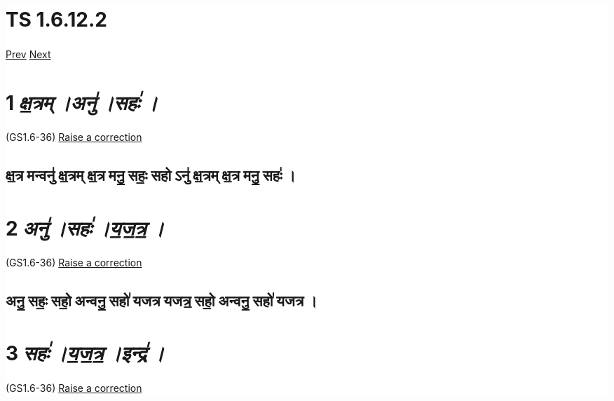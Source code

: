 
# TS 1.6.12.2 #
[Prev](TS_1.6.12.1)  [Next](TS_1.6.12.3 ) 
# 1  _क्ष॒त्रम् ।अनु॑ ।सहः॑ ।_ #  



(GS1.6-36) [Raise a correction](https://github.com/hvram1/baraha2unicode/issues/new?title=TS+1.6.12.2-1&body=%E0%A4%95%E0%A5%8D%E0%A4%B7%E0%A5%92%E0%A4%A4%E0%A5%8D%E0%A4%B0%E0%A4%AE%E0%A5%8D+%E0%A5%A4%E0%A4%85%E0%A4%A8%E0%A5%81%E0%A5%91+%E0%A5%A4%E0%A4%B8%E0%A4%B9%E0%A4%83%E0%A5%91+%E0%A5%A4%0A%0A%0A%E0%A4%95%E0%A5%8D%E0%A4%B7%E0%A5%92%E0%A4%A4%E0%A5%8D%E0%A4%B0+%E0%A4%AE%E0%A4%A8%E0%A5%8D%E0%A4%B5%E0%A4%A8%E0%A5%81%E0%A5%91+%E0%A4%95%E0%A5%8D%E0%A4%B7%E0%A5%92%E0%A4%A4%E0%A5%8D%E0%A4%B0%E0%A4%AE%E0%A5%8D+%E0%A4%95%E0%A5%8D%E0%A4%B7%E0%A5%92%E0%A4%A4%E0%A5%8D%E0%A4%B0+%E0%A4%AE%E0%A4%A8%E0%A5%81%E0%A5%92+%E0%A4%B8%E0%A4%B9%E0%A4%83%E0%A5%92+%E0%A4%B8%E0%A4%B9%E0%A5%8B+%E0%A4%BD%E0%A4%A8%E0%A5%81%E0%A5%91+%E0%A4%95%E0%A5%8D%E0%A4%B7%E0%A5%92%E0%A4%A4%E0%A5%8D%E0%A4%B0%E0%A4%AE%E0%A5%8D+%E0%A4%95%E0%A5%8D%E0%A4%B7%E0%A5%92%E0%A4%A4%E0%A5%8D%E0%A4%B0+%E0%A4%AE%E0%A4%A8%E0%A5%81%E0%A5%92+%E0%A4%B8%E0%A4%B9%E0%A4%83%E0%A5%91+%E0%A5%A4&labels=%E0%A4%A4%E0%A5%88%E0%A4%A4%E0%A5%8D%E0%A4%B0%E0%A4%BF%E0%A4%AF+%E0%A4%B8%E0%A4%82%E0%A4%B8%E0%A4%BF%E0%A4%A4%E0%A4%BE+%E0%A4%98%E0%A4%A8+%E0%A4%AA%E0%A4%BE%E0%A4%A0)

## क्ष॒त्र मन्वनु॑ क्ष॒त्रम् क्ष॒त्र मनु॒ सहः॒ सहो ऽनु॑ क्ष॒त्रम् क्ष॒त्र मनु॒ सहः॑ । ##


# 2  _अनु॑ ।सहः॑ ।य॒ज॒त्र॒ ।_ #  



(GS1.6-36) [Raise a correction](https://github.com/hvram1/baraha2unicode/issues/new?title=TS+1.6.12.2-2&body=%E0%A4%85%E0%A4%A8%E0%A5%81%E0%A5%91+%E0%A5%A4%E0%A4%B8%E0%A4%B9%E0%A4%83%E0%A5%91+%E0%A5%A4%E0%A4%AF%E0%A5%92%E0%A4%9C%E0%A5%92%E0%A4%A4%E0%A5%8D%E0%A4%B0%E0%A5%92+%E0%A5%A4%0A%0A%0A%E0%A4%85%E0%A4%A8%E0%A5%81%E0%A5%92+%E0%A4%B8%E0%A4%B9%E0%A4%83%E0%A5%92+%E0%A4%B8%E0%A4%B9%E0%A5%8B%E0%A5%92+%E0%A4%85%E0%A4%A8%E0%A5%8D%E0%A4%B5%E0%A4%A8%E0%A5%81%E0%A5%92+%E0%A4%B8%E0%A4%B9%E0%A5%8B%E0%A5%91+%E0%A4%AF%E0%A4%9C%E0%A4%A4%E0%A5%8D%E0%A4%B0+%E0%A4%AF%E0%A4%9C%E0%A4%A4%E0%A5%8D%E0%A4%B0%E0%A5%92+%E0%A4%B8%E0%A4%B9%E0%A5%8B%E0%A5%92+%E0%A4%85%E0%A4%A8%E0%A5%8D%E0%A4%B5%E0%A4%A8%E0%A5%81%E0%A5%92+%E0%A4%B8%E0%A4%B9%E0%A5%8B%E0%A5%91+%E0%A4%AF%E0%A4%9C%E0%A4%A4%E0%A5%8D%E0%A4%B0+%E0%A5%A4&labels=%E0%A4%A4%E0%A5%88%E0%A4%A4%E0%A5%8D%E0%A4%B0%E0%A4%BF%E0%A4%AF+%E0%A4%B8%E0%A4%82%E0%A4%B8%E0%A4%BF%E0%A4%A4%E0%A4%BE+%E0%A4%98%E0%A4%A8+%E0%A4%AA%E0%A4%BE%E0%A4%A0)

## अनु॒ सहः॒ सहो॒ अन्वनु॒ सहो॑ यजत्र यजत्र॒ सहो॒ अन्वनु॒ सहो॑ यजत्र । ##


# 3  _सहः॑ ।य॒ज॒त्र॒ ।इन्द्र॑ ।_ #  



(GS1.6-36) [Raise a correction](https://github.com/hvram1/baraha2unicode/issues/new?title=TS+1.6.12.2-3&body=%E0%A4%B8%E0%A4%B9%E0%A4%83%E0%A5%91+%E0%A5%A4%E0%A4%AF%E0%A5%92%E0%A4%9C%E0%A5%92%E0%A4%A4%E0%A5%8D%E0%A4%B0%E0%A5%92+%E0%A5%A4%E0%A4%87%E0%A4%A8%E0%A5%8D%E0%A4%A6%E0%A5%8D%E0%A4%B0%E0%A5%91+%E0%A5%A4%0A%0A%0A%E0%A4%B8%E0%A4%B9%E0%A5%8B%E0%A5%91+%E0%A4%AF%E0%A4%9C%E0%A4%A4%E0%A5%8D%E0%A4%B0+%E0%A4%AF%E0%A4%9C%E0%A4%A4%E0%A5%8D%E0%A4%B0%E0%A5%92+%E0%A4%B8%E0%A4%B9%E0%A4%83%E0%A5%92+%E0%A4%B8%E0%A4%B9%E0%A5%8B%E0%A5%91+%E0%A4%AF%E0%A4%9C%E0%A5%92%E0%A4%A4%E0%A5%8D%E0%A4%B0%E0%A5%87+%E0%A4%A8%E0%A5%8D%E0%A4%A6%E0%A5%8D%E0%A4%B0%E0%A5%87+%E0%A4%A8%E0%A5%8D%E0%A4%A6%E0%A5%8D%E0%A4%B0%E0%A5%91+%E0%A4%AF%E0%A4%9C%E0%A4%A4%E0%A5%8D%E0%A4%B0%E0%A5%92+%E0%A4%B8%E0%A4%B9%E0%A4%83%E0%A5%92+%E0%A4%B8%E0%A4%B9%E0%A5%8B%E0%A5%91+%E0%A4%AF%E0%A4%9C%E0%A5%92%E0%A4%A4%E0%A5%8D%E0%A4%B0%E0%A5%87+%E0%A4%A8%E0%A5%8D%E0%A4%A6%E0%A5%8D%E0%A4%B0%E0%A5%91+%E0%A5%A4&labels=%E0%A4%A4%E0%A5%88%E0%A4%A4%E0%A5%8D%E0%A4%B0%E0%A4%BF%E0%A4%AF+%E0%A4%B8%E0%A4%82%E0%A4%B8%E0%A4%BF%E0%A4%A4%E0%A4%BE+%E0%A4%98%E0%A4%A8+%E0%A4%AA%E0%A4%BE%E0%A4%A0)

